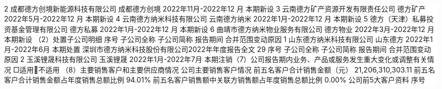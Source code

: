 2
成都德方创境新能源科技有限公司
成都德方创境
2022年11月-2022年12
月
本期新设
3
云南德方矿产资源开发有限责任公司
德方矿产
2022年5月-2022年12
月
本期新设
4
云南德方纳米科技有限公司
云南德方纳米
2022年1月-2022年12
月
本期新设
5
德方（天津）私募投资基金管理有限公司
德方私募
2022年1月-2022年12
月
本期新设
6
曲靖市德方纳米物业服务有限公司
德方物业
2022年3月-2022年12
月
本期新设
（2）处置子公司明细
序号
子公司全称
子公司简称
报告期间
合并范围变动原因
1
山东德方纳米科技有限公司
山东德方
2022年1月-2022年6月
本期处置
深圳市德方纳米科技股份有限公司2022年年度报告全文
29
序号
子公司全称
子公司简称
报告期间
合并范围变动原因
2
玉溪锂晟科技有限公司
玉溪锂晟
2022年1月-2022年7月
本期注销（7）公司报告期内业务、产品或服务发生重大变化或调整有关情况
□适用不适用
（8）主要销售客户和主要供应商情况
公司主要销售客户情况
前五名客户合计销售金额（元）
21,206,310,303.11
前五名客户合计销售金额占年度销售总额比例
94.01%
前五名客户销售额中关联方销售额占年度销售总额比例
0.00%
公司前5大客户资料
序号
